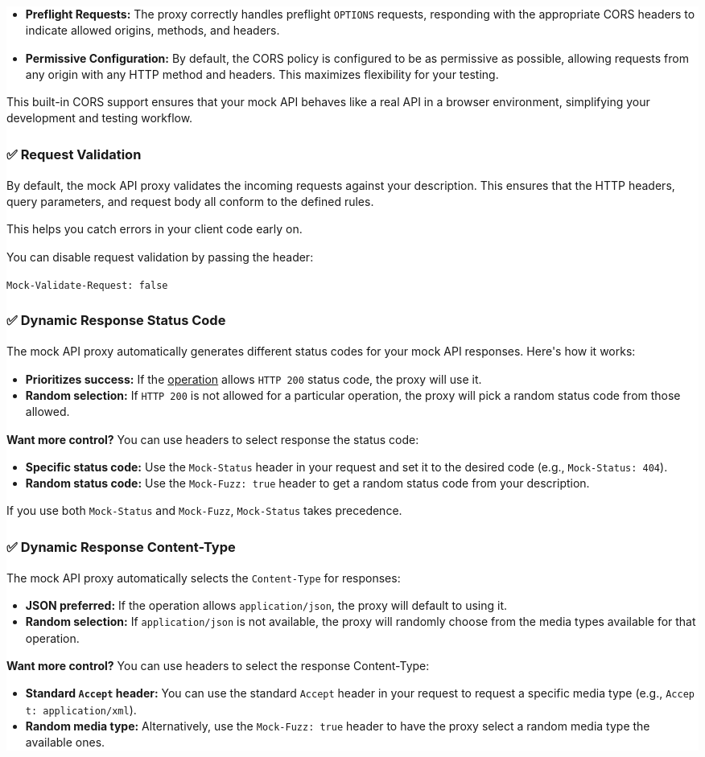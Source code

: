 * **Preflight Requests:** The proxy correctly handles preflight `OPTIONS` requests, responding with the appropriate CORS headers to indicate allowed origins, methods, and headers.

* **Permissive Configuration:** By default, the CORS policy is configured to be as permissive as possible, allowing requests from any origin with any HTTP method and headers. This maximizes flexibility for your testing.

This built-in CORS support ensures that your mock API behaves like a real API in a browser environment, simplifying your development and testing workflow.

### :white_check_mark: Request Validation


By default, the mock API proxy validates the incoming requests against your description.
This ensures that the HTTP headers, query parameters, and request body all conform to the defined rules.

This helps you catch errors in your client code early on.

You can disable request validation by passing the header:

```
Mock-Validate-Request: false
```


### :white_check_mark: Dynamic Response Status Code

The mock API proxy automatically generates different status codes for your mock API responses. Here's how it works:

* **Prioritizes success:** If the [operation](https://github.com/OAI/OpenAPI-Specification/blob/main/versions/3.1.1.md#operation-object) allows `HTTP 200` status code, the proxy will use it.
* **Random selection:** If `HTTP 200` is not allowed for a particular operation, the proxy will pick a random status code from those allowed.

**Want more control?** You can use headers to select response the status code:

* **Specific status code:** Use the `Mock-Status` header in your request and set it to the desired code (e.g., `Mock-Status: 404`).
* **Random status code:** Use the `Mock-Fuzz: true` header to get a random status code from your description.

If you use both `Mock-Status` and `Mock-Fuzz`, `Mock-Status` takes precedence.

### :white_check_mark: Dynamic Response Content-Type

The mock API proxy automatically selects the `Content-Type` for responses:

* **JSON preferred:** If the operation allows `application/json`, the proxy will default to using it.
* **Random selection:**  If `application/json` is not available, the proxy will randomly choose from the media types available for that operation.

**Want more control?** You can use headers to select the response Content-Type:

* **Standard `Accept` header:** You can use the standard `Accept` header in your request to request a specific media type (e.g., `Accept: application/xml`).
* **Random media type:**  Alternatively, use the `Mock-Fuzz: true` header to have the proxy select a random media type the available ones.
